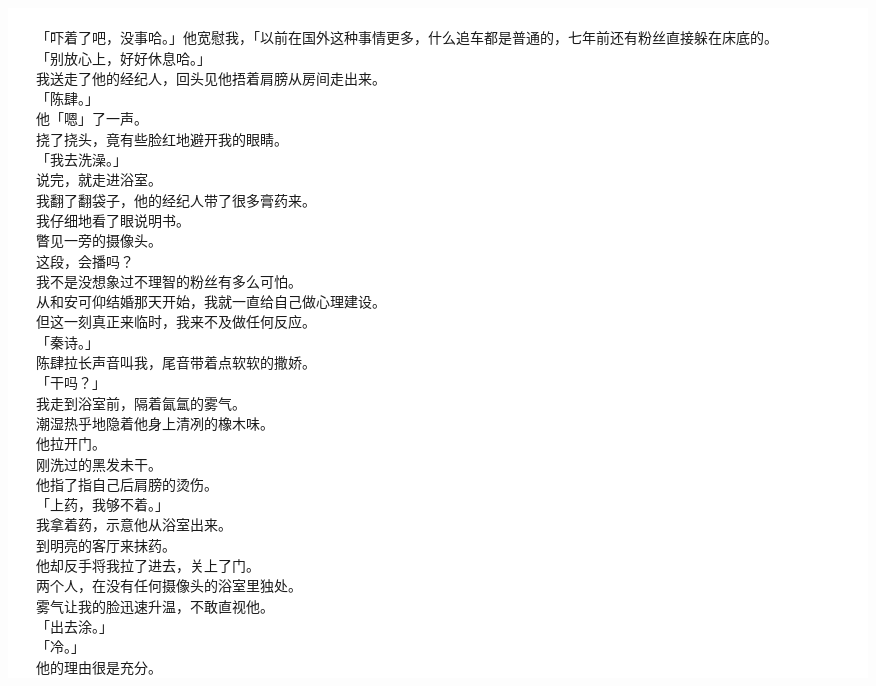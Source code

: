 <br>   
&emsp;&emsp;「吓着了吧，没事哈。」他宽慰我，「以前在国外这种事情更多，什么追车都是普通的，七年前还有粉丝直接躲在床底的。  
<br>   
&emsp;&emsp;「别放心上，好好休息哈。」  
<br>   
&emsp;&emsp;我送走了他的经纪人，回头见他捂着肩膀从房间走出来。  
<br>   
&emsp;&emsp;「陈肆。」  
<br>   
&emsp;&emsp;他「嗯」了一声。  
<br>   
&emsp;&emsp;挠了挠头，竟有些脸红地避开我的眼睛。  
<br>   
&emsp;&emsp;「我去洗澡。」  
<br>   
&emsp;&emsp;说完，就走进浴室。  
<br>   
&emsp;&emsp;我翻了翻袋子，他的经纪人带了很多膏药来。  
<br>   
&emsp;&emsp;我仔细地看了眼说明书。  
<br>   
&emsp;&emsp;瞥见一旁的摄像头。  
<br>   
&emsp;&emsp;这段，会播吗？  
<br>   
&emsp;&emsp;我不是没想象过不理智的粉丝有多么可怕。  
<br>   
&emsp;&emsp;从和安可仰结婚那天开始，我就一直给自己做心理建设。  
<br>   
&emsp;&emsp;但这一刻真正来临时，我来不及做任何反应。  
<br>   
&emsp;&emsp;「秦诗。」  
<br>   
&emsp;&emsp;陈肆拉长声音叫我，尾音带着点软软的撒娇。  
<br>   
&emsp;&emsp;「干吗？」  
<br>   
&emsp;&emsp;我走到浴室前，隔着氤氲的雾气。  
<br>   
&emsp;&emsp;潮湿热乎地隐着他身上清冽的橡木味。  
<br>   
&emsp;&emsp;他拉开门。  
<br>   
&emsp;&emsp;刚洗过的黑发未干。  
<br>   
&emsp;&emsp;他指了指自己后肩膀的烫伤。  
<br>   
&emsp;&emsp;「上药，我够不着。」  
<br>   
&emsp;&emsp;我拿着药，示意他从浴室出来。  
<br>   
&emsp;&emsp;到明亮的客厅来抹药。  
<br>   
&emsp;&emsp;他却反手将我拉了进去，关上了门。  
<br>   
&emsp;&emsp;两个人，在没有任何摄像头的浴室里独处。  
<br>   
&emsp;&emsp;雾气让我的脸迅速升温，不敢直视他。  
<br>   
&emsp;&emsp;「出去涂。」  
<br>   
&emsp;&emsp;「冷。」  
<br>   
&emsp;&emsp;他的理由很是充分。  